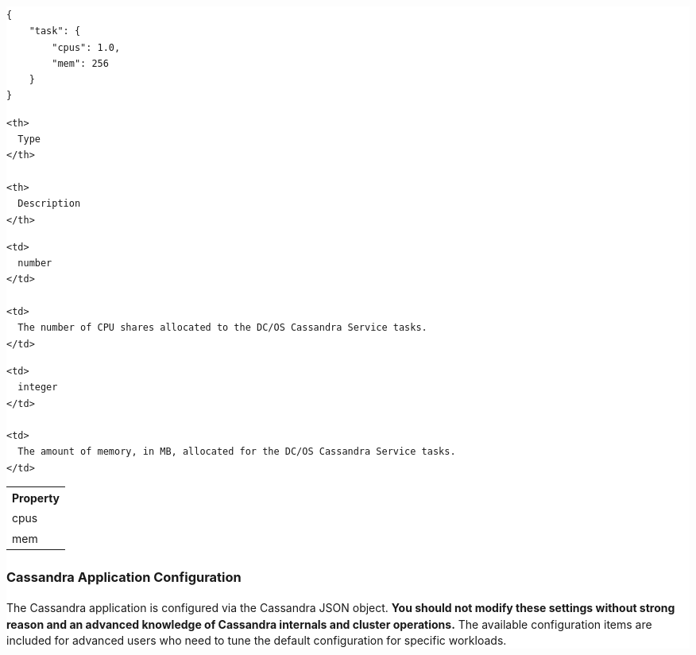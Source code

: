     {
        "task": {
            "cpus": 1.0,
            "mem": 256
        }
    }
    

<table class="table">
  <tr>
    <th>
      Property
    </th>
    
    <th>
      Type
    </th>
    
    <th>
      Description
    </th>
  </tr>
  
  <tr>
    <td>
      cpus
    </td>
    
    <td>
      number
    </td>
    
    <td>
      The number of CPU shares allocated to the DC/OS Cassandra Service tasks.
    </td>
  </tr>
  
  <tr>
    <td>
      mem
    </td>
    
    <td>
      integer
    </td>
    
    <td>
      The amount of memory, in MB, allocated for the DC/OS Cassandra Service tasks.
    </td>
  </tr>
</table>

### Cassandra Application Configuration

The Cassandra application is configured via the Cassandra JSON object. **You should not modify these settings without strong reason and an advanced knowledge of Cassandra internals and cluster operations.** The available configuration items are included for advanced users who need to tune the default configuration for specific workloads.
